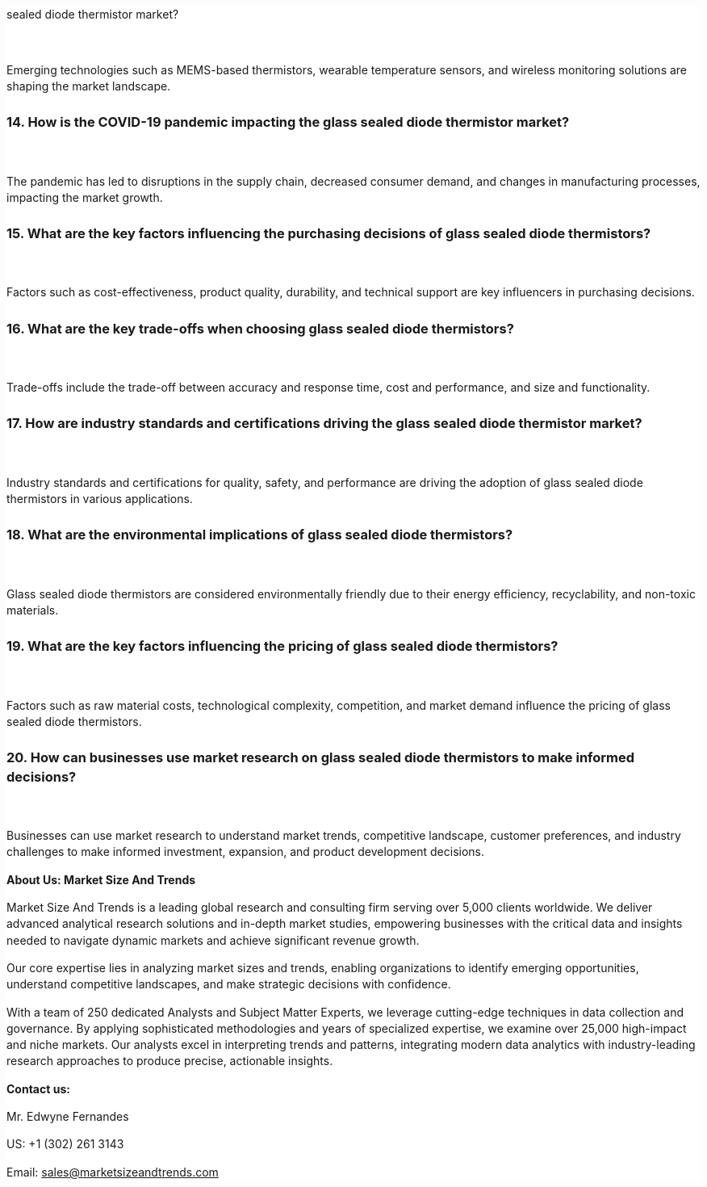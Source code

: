 sealed diode thermistor market?</h3><p>&nbsp;</p><p>Emerging technologies such as MEMS-based thermistors, wearable temperature sensors, and wireless monitoring solutions are shaping the market landscape.</p><h3>14. How is the COVID-19 pandemic impacting the glass sealed diode thermistor market?</h3><p>&nbsp;</p><p>The pandemic has led to disruptions in the supply chain, decreased consumer demand, and changes in manufacturing processes, impacting the market growth.</p><h3>15. What are the key factors influencing the purchasing decisions of glass sealed diode thermistors?</h3><p>&nbsp;</p><p>Factors such as cost-effectiveness, product quality, durability, and technical support are key influencers in purchasing decisions.</p><h3>16. What are the key trade-offs when choosing glass sealed diode thermistors?</h3><p>&nbsp;</p><p>Trade-offs include the trade-off between accuracy and response time, cost and performance, and size and functionality.</p><h3>17. How are industry standards and certifications driving the glass sealed diode thermistor market?</h3><p>&nbsp;</p><p>Industry standards and certifications for quality, safety, and performance are driving the adoption of glass sealed diode thermistors in various applications.</p><h3>18. What are the environmental implications of glass sealed diode thermistors?</h3><p>&nbsp;</p><p>Glass sealed diode thermistors are considered environmentally friendly due to their energy efficiency, recyclability, and non-toxic materials.</p><h3>19. What are the key factors influencing the pricing of glass sealed diode thermistors?</h3><p>&nbsp;</p><p>Factors such as raw material costs, technological complexity, competition, and market demand influence the pricing of glass sealed diode thermistors.</p><h3>20. How can businesses use market research on glass sealed diode thermistors to make informed decisions?</h3><p>&nbsp;</p><p>Businesses can use market research to understand market trends, competitive landscape, customer preferences, and industry challenges to make informed investment, expansion, and product development decisions.</p></body></html></p><p><strong>About Us:&nbsp;Market Size And Trends</strong></p><p>Market Size And Trends&nbsp;is a leading global research and consulting firm serving over 5,000 clients worldwide. We deliver advanced analytical research solutions and in-depth market studies, empowering businesses with the critical data and insights needed to navigate dynamic markets and achieve significant revenue growth.</p><p>Our core expertise lies in analyzing market sizes and trends, enabling organizations to identify emerging opportunities, understand competitive landscapes, and make strategic decisions with confidence.</p><p>With a team of 250 dedicated Analysts and Subject Matter Experts, we leverage cutting-edge techniques in data collection and governance. By applying sophisticated methodologies and years of specialized expertise, we examine over 25,000 high-impact and niche markets. Our analysts excel in interpreting trends and patterns, integrating modern data analytics with industry-leading research approaches to produce precise, actionable insights.</p><p><strong>Contact us:</strong></p><p>Mr. Edwyne Fernandes</p><p>US: +1 (302) 261 3143</p><p>Email: <a href="mailto:sales@marketsizeandtrends.com">sales@marketsizeandtrends.com</a>&nbsp;</p>
